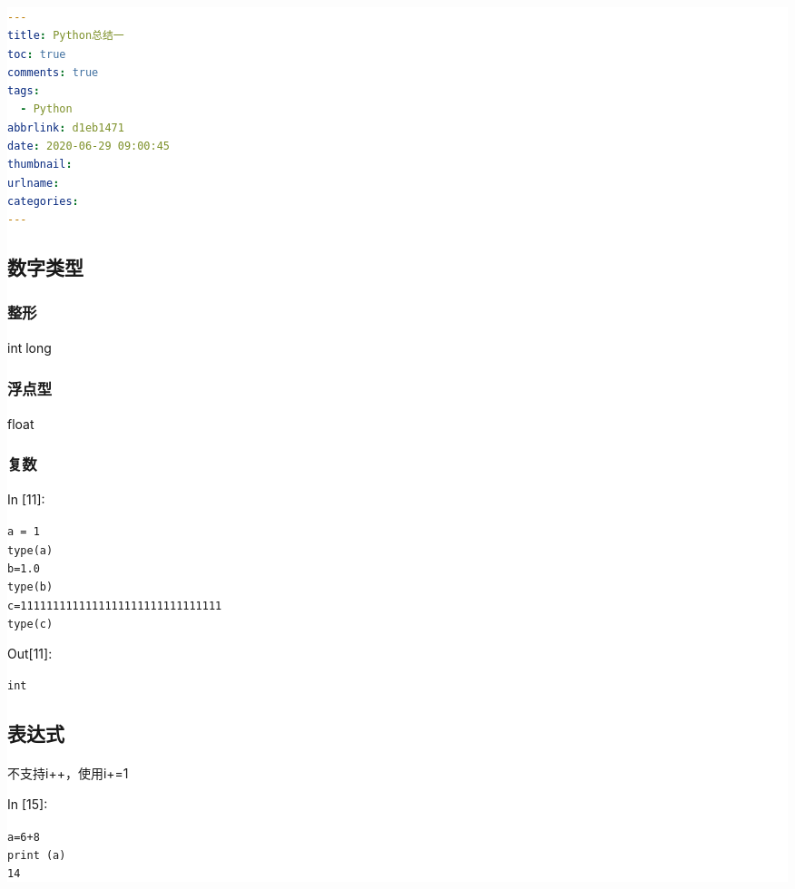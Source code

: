 ```yaml
---
title: Python总结一
toc: true
comments: true
tags:
  - Python
abbrlink: d1eb1471
date: 2020-06-29 09:00:45
thumbnail:
urlname:
categories:
---
```


## 数字类型

### 整形

int long

### 浮点型

float

### 复数

In [11]:

```
a = 1
type(a)
b=1.0
type(b)
c=1111111111111111111111111111111
type(c)
```

Out[11]:

```
int
```

## 表达式

不支持i++，使用i+=1

In [15]:

```
a=6+8
print (a)
14
```
